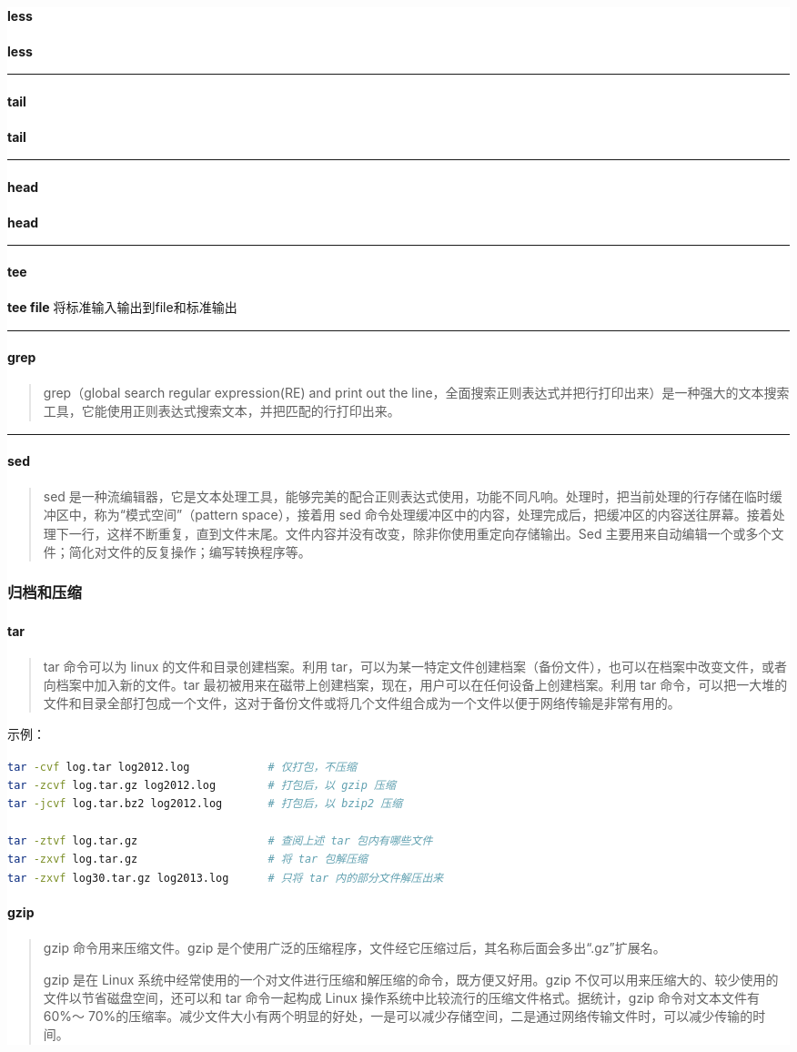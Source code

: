 
#### less

**less**

---

#### tail

**tail**

---

#### head

**head**

---

#### tee
**tee file**    将标准输入输出到file和标准输出

---

#### grep
> grep（global search regular expression(RE) and print out the line，全面搜索正则表达式并把行打印出来）是一种强大的文本搜索工具，它能使用正则表达式搜索文本，并把匹配的行打印出来。

---

#### sed
> sed 是一种流编辑器，它是文本处理工具，能够完美的配合正则表达式使用，功能不同凡响。处理时，把当前处理的行存储在临时缓冲区中，称为“模式空间”（pattern space），接着用 sed 命令处理缓冲区中的内容，处理完成后，把缓冲区的内容送往屏幕。接着处理下一行，这样不断重复，直到文件末尾。文件内容并没有改变，除非你使用重定向存储输出。Sed 主要用来自动编辑一个或多个文件；简化对文件的反复操作；编写转换程序等。

### 归档和压缩
#### tar
> tar 命令可以为 linux 的文件和目录创建档案。利用 tar，可以为某一特定文件创建档案（备份文件），也可以在档案中改变文件，或者向档案中加入新的文件。tar 最初被用来在磁带上创建档案，现在，用户可以在任何设备上创建档案。利用 tar 命令，可以把一大堆的文件和目录全部打包成一个文件，这对于备份文件或将几个文件组合成为一个文件以便于网络传输是非常有用的。

示例：

```bash
tar -cvf log.tar log2012.log            # 仅打包，不压缩
tar -zcvf log.tar.gz log2012.log        # 打包后，以 gzip 压缩
tar -jcvf log.tar.bz2 log2012.log       # 打包后，以 bzip2 压缩

tar -ztvf log.tar.gz                    # 查阅上述 tar 包内有哪些文件
tar -zxvf log.tar.gz                    # 将 tar 包解压缩
tar -zxvf log30.tar.gz log2013.log      # 只将 tar 内的部分文件解压出来
```
#### gzip
> gzip 命令用来压缩文件。gzip 是个使用广泛的压缩程序，文件经它压缩过后，其名称后面会多出“.gz”扩展名。
> 
> gzip 是在 Linux 系统中经常使用的一个对文件进行压缩和解压缩的命令，既方便又好用。gzip 不仅可以用来压缩大的、较少使用的文件以节省磁盘空间，还可以和 tar 命令一起构成 Linux 操作系统中比较流行的压缩文件格式。据统计，gzip 命令对文本文件有 60%～ 70%的压缩率。减少文件大小有两个明显的好处，一是可以减少存储空间，二是通过网络传输文件时，可以减少传输的时间。
